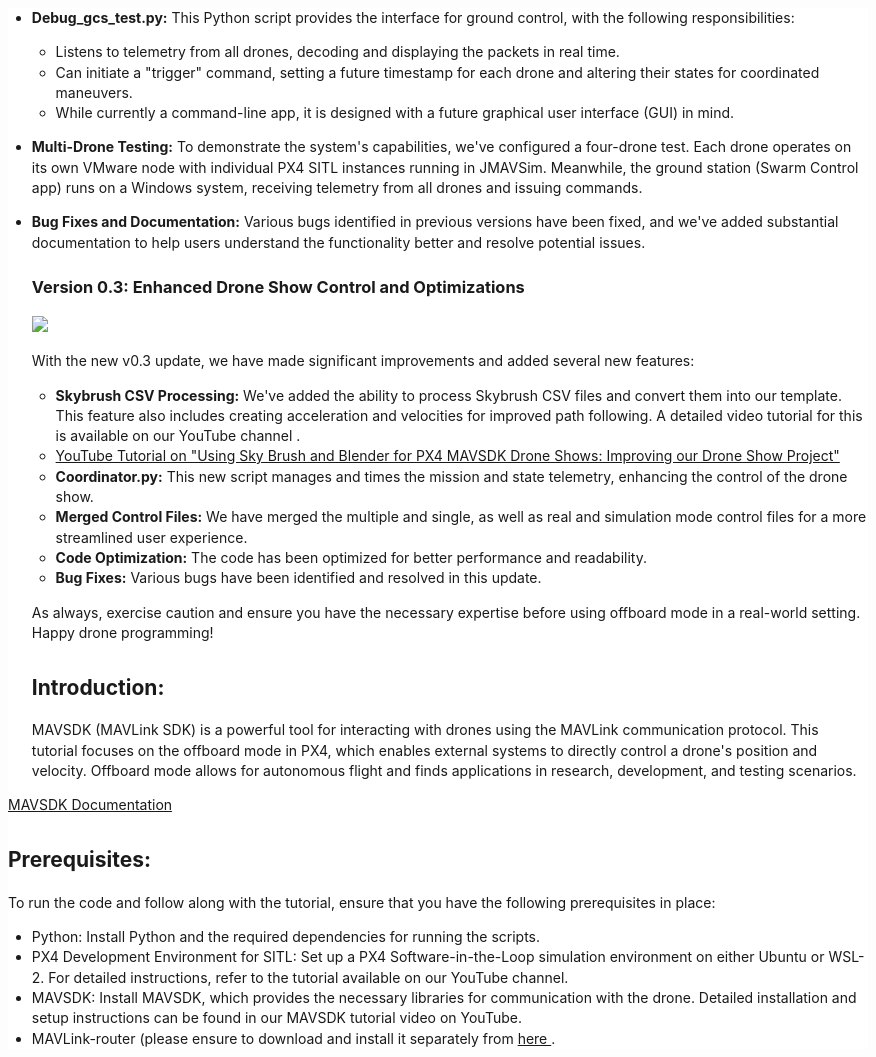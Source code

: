 - **Debug_gcs_test.py:** This Python script provides the interface for ground control, with the following responsibilities:
  - Listens to telemetry from all drones, decoding and displaying the packets in real time.
  - Can initiate a "trigger" command, setting a future timestamp for each drone and altering their states for coordinated maneuvers.
  - While currently a command-line app, it is designed with a future graphical user interface (GUI) in mind.

- **Multi-Drone Testing:** To demonstrate the system's capabilities, we've configured a four-drone test. Each drone operates on its own VMware node with individual PX4 SITL instances running in JMAVSim. Meanwhile, the ground station (Swarm Control app) runs on a Windows system, receiving telemetry from all drones and issuing commands.

- **Bug Fixes and Documentation:** Various bugs identified in previous versions have been fixed, and we've added substantial documentation to help users understand the functionality better and resolve potential issues.


   <h3>Version 0.3: Enhanced Drone Show Control and Optimizations</h3>
  <a href="https://youtu.be/wctmCIzpMpY" target="_blank"><img src="https://github.com/alireza787b/mavsdk_drone_show/assets/30341941/668b1713-62f1-4c06-886f-8d4ae870e115" style="width="100px" /></a>
   <p>With the new v0.3 update, we have made significant improvements and added several new features:</p>
   <ul>
     <li><strong>Skybrush CSV Processing:</strong> We've added the ability to process Skybrush CSV files and convert them into our template. This feature also includes creating acceleration and velocities for improved path following. A detailed video tutorial for this is available on our YouTube channel .</li>
      <li><a href="https://youtu.be/wctmCIzpMpY">YouTube Tutorial on "Using Sky Brush and Blender for PX4 MAVSDK Drone Shows: Improving our Drone Show Project"</a></li>
     <li><strong>Coordinator.py:</strong> This new script manages and times the mission and state telemetry, enhancing the control of the drone show.</li>
     <li><strong>Merged Control Files:</strong> We have merged the multiple and single, as well as real and simulation mode control files for a more streamlined user experience.</li>
     <li><strong>Code Optimization:</strong> The code has been optimized for better performance and readability.</li>
     <li><strong>Bug Fixes:</strong> Various bugs have been identified and resolved in this update.</li>
   </ul>
   


   <p>As always, exercise caution and ensure you have the necessary expertise before using offboard mode in a real-world setting. Happy drone programming!</p>

  <h2>Introduction:</h2>
  <p>MAVSDK (MAVLink SDK) is a powerful tool for interacting with drones using the MAVLink communication protocol. This tutorial focuses on the offboard mode in PX4, which enables external systems to directly control a drone's position and velocity. Offboard mode allows for autonomous flight and finds applications in research, development, and testing scenarios.</p>
<a href="https://mavsdk.mavlink.io/main/en/">MAVSDK Documentation</a>

  <h2>Prerequisites:</h2>
  <p>To run the code and follow along with the tutorial, ensure that you have the following prerequisites in place:</p>
  <ul>
    <li>Python: Install Python and the required dependencies for running the scripts.</li>
    <li>PX4 Development Environment for SITL: Set up a PX4 Software-in-the-Loop simulation environment on either Ubuntu or WSL-2. For detailed instructions, refer to the tutorial available on our YouTube channel.</li>
    <li>MAVSDK: Install MAVSDK, which provides the necessary libraries for communication with the drone. Detailed installation and setup instructions can be found in our MAVSDK tutorial video on YouTube.</li>
    <li>MAVLink-router (please ensure to download and install it separately from <a href="https://github.com/mavlink-router/mavlink-router" target="_blank"> here </a>.</li>
  </ul>